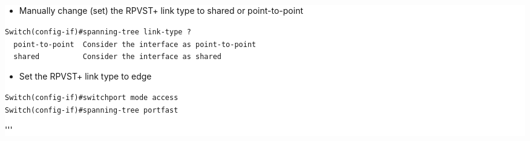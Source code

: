   * Manually change (set) the RPVST+ link type to shared or point-to-point
  ```
  Switch(config-if)#spanning-tree link-type ?
    point-to-point  Consider the interface as point-to-point
    shared          Consider the interface as shared
  ```
  
  * Set the RPVST+ link type to edge
  ```
  Switch(config-if)#switchport mode access
  Switch(config-if)#spanning-tree portfast
  ```
'''
